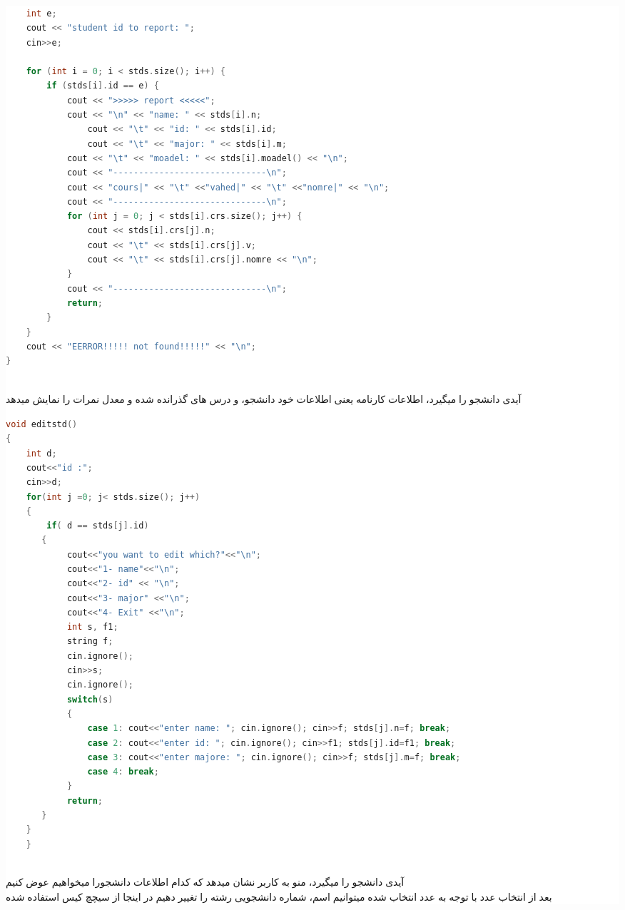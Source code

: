 ```cpp
    int e;
    cout << "student id to report: ";
    cin>>e;

    for (int i = 0; i < stds.size(); i++) {
        if (stds[i].id == e) {
            cout << ">>>>> report <<<<<";
            cout << "\n" << "name: " << stds[i].n;
		       	cout << "\t" << "id: " << stds[i].id;
	       		cout << "\t" << "major: " << stds[i].m;
          	cout << "\t" << "moadel: " << stds[i].moadel() << "\n";
            cout << "------------------------------\n";
            cout << "cours|" << "\t" <<"vahed|" << "\t" <<"nomre|" << "\n";
            cout << "------------------------------\n";
            for (int j = 0; j < stds[i].crs.size(); j++) {
                cout << stds[i].crs[j].n;
				cout << "\t" << stds[i].crs[j].v;
				cout << "\t" << stds[i].crs[j].nomre << "\n";
            }
            cout << "------------------------------\n";
            return;
        }
    }
    cout << "EERROR!!!!! not found!!!!!" << "\n";
}
```
<br>آیدی دانشجو را میگیرد، اطلاعات کارنامه یعنی اطلاعات خود دانشجو، و درس های گذرانده شده و معدل نمرات را نمایش میدهد
```cpp
void editstd()
{
	int d;
	cout<<"id :";
    cin>>d;
    for(int j =0; j< stds.size(); j++)
    {
    	if( d == stds[j].id)
  	   {
    	   	cout<<"you want to edit which?"<<"\n";
    	   	cout<<"1- name"<<"\n";
    	   	cout<<"2- id" << "\n";
    	   	cout<<"3- major" <<"\n";
    	   	cout<<"4- Exit" <<"\n";
    	   	int s, f1;
    	   	string f;
    	   	cin.ignore();
    	   	cin>>s;
    	   	cin.ignore();
    	   	switch(s)
    	   	{
    	   		case 1: cout<<"enter name: "; cin.ignore(); cin>>f; stds[j].n=f; break;
    	   		case 2: cout<<"enter id: "; cin.ignore(); cin>>f1; stds[j].id=f1; break;
    	   		case 3: cout<<"enter majore: "; cin.ignore(); cin>>f; stds[j].m=f; break;
    	   		case 4: break;
		    }
		    return;
	   }
    }
    }
```
<br>آیدی دانشجو را میگیرد، منو به کاربر نشان میدهد که کدام اطلاعات دانشجورا میخواهیم عوض کنیم
<br>بعد از انتخاب عدد با توجه به عدد انتخاب شده میتوانیم اسم، شماره دانشجویی رشته را تغییر دهیم در اینجا از سیچچ کیس استفاده شده
```cpp
```